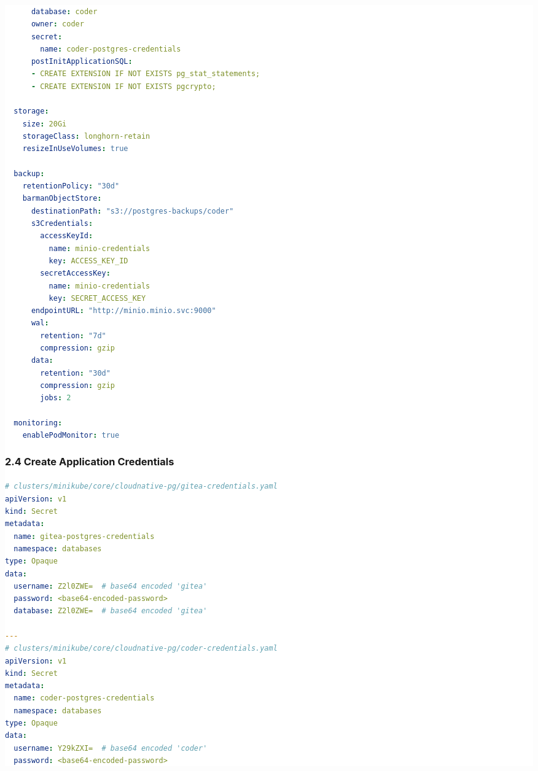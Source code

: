 ```yaml
      database: coder
      owner: coder
      secret:
        name: coder-postgres-credentials
      postInitApplicationSQL:
      - CREATE EXTENSION IF NOT EXISTS pg_stat_statements;
      - CREATE EXTENSION IF NOT EXISTS pgcrypto;

  storage:
    size: 20Gi
    storageClass: longhorn-retain
    resizeInUseVolumes: true

  backup:
    retentionPolicy: "30d"
    barmanObjectStore:
      destinationPath: "s3://postgres-backups/coder"
      s3Credentials:
        accessKeyId:
          name: minio-credentials
          key: ACCESS_KEY_ID
        secretAccessKey:
          name: minio-credentials
          key: SECRET_ACCESS_KEY
      endpointURL: "http://minio.minio.svc:9000"
      wal:
        retention: "7d"
        compression: gzip
      data:
        retention: "30d"
        compression: gzip
        jobs: 2

  monitoring:
    enablePodMonitor: true
```

### 2.4 Create Application Credentials

```yaml
# clusters/minikube/core/cloudnative-pg/gitea-credentials.yaml
apiVersion: v1
kind: Secret
metadata:
  name: gitea-postgres-credentials
  namespace: databases
type: Opaque
data:
  username: Z2l0ZWE=  # base64 encoded 'gitea'
  password: <base64-encoded-password>
  database: Z2l0ZWE=  # base64 encoded 'gitea'

---
# clusters/minikube/core/cloudnative-pg/coder-credentials.yaml
apiVersion: v1
kind: Secret
metadata:
  name: coder-postgres-credentials
  namespace: databases
type: Opaque
data:
  username: Y29kZXI=  # base64 encoded 'coder'
  password: <base64-encoded-password>
```